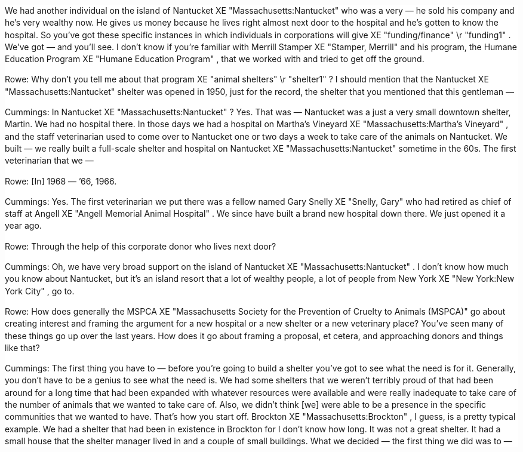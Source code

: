 We had another individual on the island of Nantucket XE
"Massachusetts:Nantucket" who was a very — he sold his company and he’s
very wealthy now. He gives us money because he lives right almost next
door to the hospital and he’s gotten to know the hospital. So you’ve got
these specific instances in which individuals in corporations will give
XE "funding/finance" \\r "funding1" . We’ve got — and you’ll see. I
don’t know if you’re familiar with Merrill Stamper XE "Stamper, Merrill"
and his program, the Humane Education Program XE "Humane Education
Program" , that we worked with and tried to get off the ground.

Rowe: Why don’t you tell me about that program XE "animal shelters" \\r
"shelter1" ? I should mention that the Nantucket XE
"Massachusetts:Nantucket" shelter was opened in 1950, just for the
record, the shelter that you mentioned that this gentleman —

Cummings: In Nantucket XE "Massachusetts:Nantucket" ? Yes. That was —
Nantucket was a just a very small downtown shelter, Martin. We had no
hospital there. In those days we had a hospital on Martha’s Vineyard XE
"Massachusetts:Martha’s Vineyard" , and the staff veterinarian used to
come over to Nantucket one or two days a week to take care of the
animals on Nantucket. We built — we really built a full-scale shelter
and hospital on Nantucket XE "Massachusetts:Nantucket" sometime in the
60s. The first veterinarian that we —

Rowe: \[In\] 1968 — ’66, 1966.

Cummings: Yes. The first veterinarian we put there was a fellow named
Gary Snelly XE "Snelly, Gary" who had retired as chief of staff at
Angell XE "Angell Memorial Animal Hospital" . We since have built a
brand new hospital down there. We just opened it a year ago.

Rowe: Through the help of this corporate donor who lives next door?

Cummings: Oh, we have very broad support on the island of Nantucket XE
"Massachusetts:Nantucket" . I don’t know how much you know about
Nantucket, but it’s an island resort that a lot of wealthy people, a lot
of people from New York XE "New York:New York City" , go to.

Rowe: How does generally the MSPCA XE "Massachusetts Society for the
Prevention of Cruelty to Animals (MSPCA)" go about creating interest and
framing the argument for a new hospital or a new shelter or a new
veterinary place? You’ve seen many of these things go up over the last
years. How does it go about framing a proposal, et cetera, and
approaching donors and things like that?

Cummings: The first thing you have to — before you’re going to build a
shelter you’ve got to see what the need is for it. Generally, you don’t
have to be a genius to see what the need is. We had some shelters that
we weren’t terribly proud of that had been around for a long time that
had been expanded with whatever resources were available and were really
inadequate to take care of the number of animals that we wanted to take
care of. Also, we didn’t think \[we\] were able to be a presence in the
specific communities that we wanted to have. That’s how you start off.
Brockton XE "Massachusetts:Brockton" , I guess, is a pretty typical
example. We had a shelter that had been in existence in Brockton for I
don’t know how long. It was not a great shelter. It had a small house
that the shelter manager lived in and a couple of small buildings. What
we decided — the first thing we did was to —
